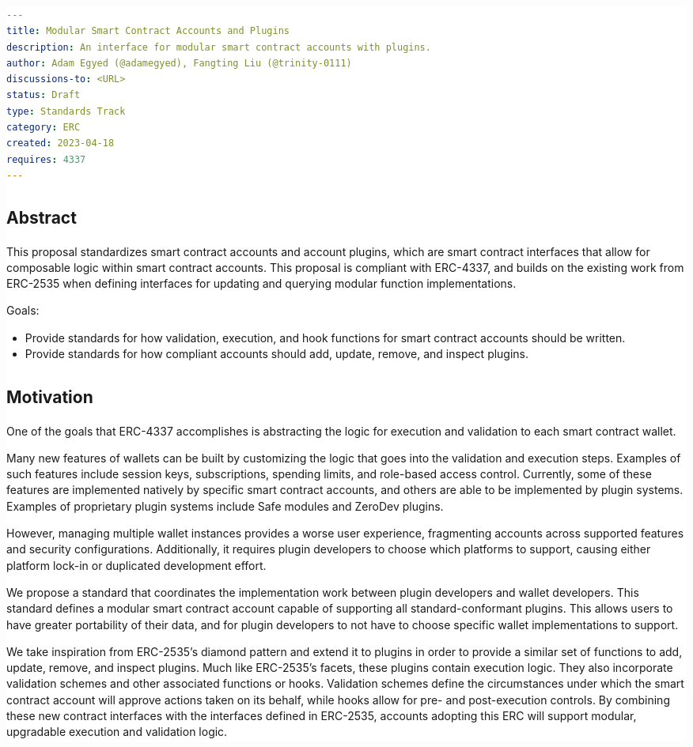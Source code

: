 ```yaml
---
title: Modular Smart Contract Accounts and Plugins
description: An interface for modular smart contract accounts with plugins.
author: Adam Egyed (@adamegyed), Fangting Liu (@trinity-0111)
discussions-to: <URL>
status: Draft
type: Standards Track
category: ERC
created: 2023-04-18
requires: 4337
---
```


## Abstract

This proposal standardizes smart contract accounts and account plugins, which are smart contract interfaces that allow for composable logic within smart contract accounts. This proposal is compliant with ERC-4337, and builds on the existing work from ERC-2535 when defining interfaces for updating and querying modular function implementations.

Goals:

- Provide standards for how validation, execution, and hook functions for smart contract accounts should be written.
- Provide standards for how compliant accounts should add, update, remove, and inspect plugins.

## Motivation

One of the goals that ERC-4337 accomplishes is abstracting the logic for execution and validation to each smart contract wallet.

Many new features of wallets can be built by customizing the logic that goes into the validation and execution steps. Examples of such features include session keys, subscriptions, spending limits, and role-based access control. Currently, some of these features are implemented natively by specific smart contract accounts, and others are able to be implemented by plugin systems. Examples of proprietary plugin systems include Safe modules and ZeroDev plugins.

However, managing multiple wallet instances provides a worse user experience, fragmenting accounts across supported features and security configurations. Additionally, it requires plugin developers to choose which platforms to support, causing either platform lock-in or duplicated development effort.

We propose a standard that coordinates the implementation work between plugin developers and wallet developers. This standard defines a modular smart contract account capable of supporting all standard-conformant plugins. This allows users to have greater portability of their data, and for plugin developers to not have to choose specific wallet implementations to support.

We take inspiration from ERC-2535’s diamond pattern and extend it to plugins in order to provide a similar set of functions to add, update, remove, and inspect plugins. Much like ERC-2535’s facets, these plugins contain execution logic. They also incorporate validation schemes and other associated functions or hooks. Validation schemes define the circumstances under which the smart contract account will approve actions taken on its behalf, while hooks allow for pre- and post-execution controls. By combining these new contract interfaces with the interfaces defined in ERC-2535, accounts adopting this ERC will support modular, upgradable execution and validation logic.
